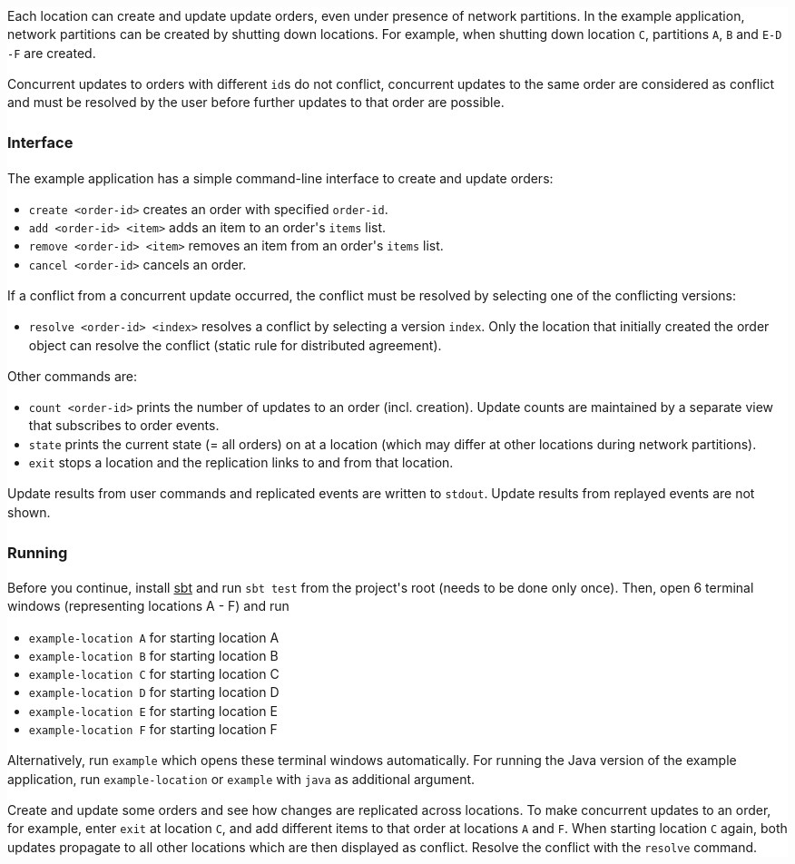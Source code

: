 Each location can create and update update orders, even under presence of network partitions. In the example application, network partitions can be created by shutting down locations. For example, when shutting down location `C`, partitions `A`, `B` and `E-D-F` are created. 

Concurrent updates to orders with different `id`s do not conflict, concurrent updates to the same order are considered as conflict and must be resolved by the user before further updates to that order are possible.    

### Interface

The example application has a simple command-line interface to create and update orders:

- `create <order-id>` creates an order with specified `order-id`.
- `add <order-id> <item>` adds an item to an order's `items` list.
- `remove <order-id> <item>` removes an item from an order's `items` list.
- `cancel <order-id>` cancels an order.

If a conflict from a concurrent update occurred, the conflict must be resolved by selecting one of the conflicting versions:

- `resolve <order-id> <index>` resolves a conflict by selecting a version `index`. Only the location that initially created the order object can resolve the conflict (static rule for distributed agreement).  

Other commands are:

- `count <order-id>` prints the number of updates to an order (incl. creation). Update counts are maintained by a separate view that subscribes to order events. 
- `state` prints the current state (= all orders) on at a location (which may differ at other locations during network partitions).
- `exit` stops a location and the replication links to and from that location.

Update results from user commands and replicated events are written to `stdout`. Update results from replayed events are not shown.

### Running

Before you continue, install [sbt](http://www.scala-sbt.org/) and run `sbt test` from the project's root (needs to be done only once). Then, open 6 terminal windows (representing locations A - F) and run

- `example-location A` for starting location A
- `example-location B` for starting location B
- `example-location C` for starting location C
- `example-location D` for starting location D
- `example-location E` for starting location E
- `example-location F` for starting location F

Alternatively, run `example` which opens these terminal windows automatically. For running the Java version of the example application, run `example-location` or `example` with `java` as additional argument. 

Create and update some orders and see how changes are replicated across locations. To make concurrent updates to an order, for example, enter `exit` at location `C`, and add different items to that order at locations `A` and `F`. When starting location `C` again, both updates propagate to all other locations which are then displayed as conflict. Resolve the conflict with the `resolve` command.  
